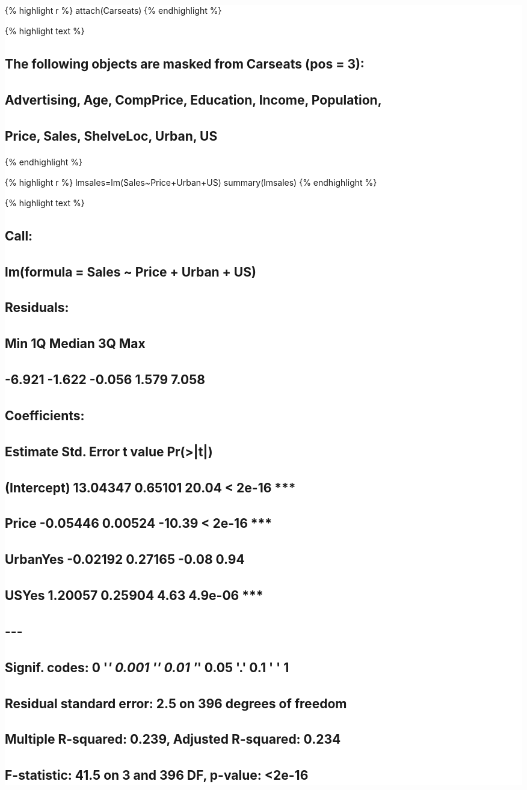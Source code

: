 

{% highlight r %}
attach(Carseats)
{% endhighlight %}



{% highlight text %}
## The following objects are masked from Carseats (pos = 3):
## 
##     Advertising, Age, CompPrice, Education, Income, Population,
##     Price, Sales, ShelveLoc, Urban, US
{% endhighlight %}



{% highlight r %}
lmsales=lm(Sales~Price+Urban+US)
summary(lmsales)
{% endhighlight %}



{% highlight text %}
## 
## Call:
## lm(formula = Sales ~ Price + Urban + US)
## 
## Residuals:
##    Min     1Q Median     3Q    Max 
## -6.921 -1.622 -0.056  1.579  7.058 
## 
## Coefficients:
##             Estimate Std. Error t value Pr(>|t|)    
## (Intercept) 13.04347    0.65101   20.04  < 2e-16 ***
## Price       -0.05446    0.00524  -10.39  < 2e-16 ***
## UrbanYes    -0.02192    0.27165   -0.08     0.94    
## USYes        1.20057    0.25904    4.63  4.9e-06 ***
## ---
## Signif. codes:  0 '***' 0.001 '**' 0.01 '*' 0.05 '.' 0.1 ' ' 1
## 
## Residual standard error: 2.5 on 396 degrees of freedom
## Multiple R-squared:  0.239,	Adjusted R-squared:  0.234 
## F-statistic: 41.5 on 3 and 396 DF,  p-value: <2e-16